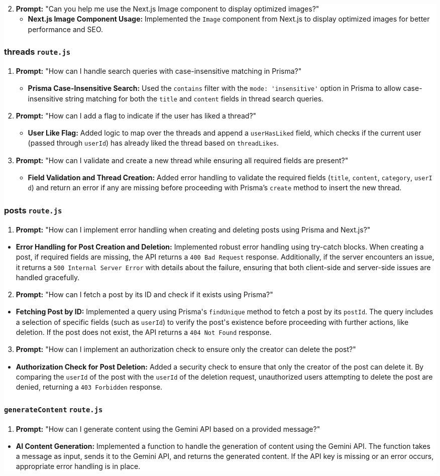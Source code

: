 2. **Prompt:** "Can you help me use the Next.js Image component to display optimized images?"
   - **Next.js Image Component Usage:** Implemented the `Image` component from Next.js to display optimized images for better performance and SEO.

### threads `route.js`

1. **Prompt:** "How can I handle search queries with case-insensitive matching in Prisma?"

   - **Prisma Case-Insensitive Search:** Used the `contains` filter with the `mode: 'insensitive'` option in Prisma to allow case-insensitive string matching for both the `title` and `content` fields in thread search queries.

2. **Prompt:** "How can I add a flag to indicate if the user has liked a thread?"

   - **User Like Flag:** Added logic to map over the threads and append a `userHasLiked` field, which checks if the current user (passed through `userId`) has already liked the thread based on `threadLikes`.

3. **Prompt:** "How can I validate and create a new thread while ensuring all required fields are present?"

   - **Field Validation and Thread Creation:** Added error handling to validate the required fields (`title`, `content`, `category`, `userId`) and return an error if any are missing before proceeding with Prisma’s `create` method to insert the new thread.

### posts `route.js`

1. **Prompt:** "How can I implement error handling when creating and deleting posts using Prisma and Next.js?"

- **Error Handling for Post Creation and Deletion:** Implemented robust error handling using try-catch blocks. When creating a post, if required fields are missing, the API returns a `400 Bad Request` response. Additionally, if the server encounters an issue, it returns a `500 Internal Server Error` with details about the failure, ensuring that both client-side and server-side issues are handled gracefully.

2. **Prompt:** "How can I fetch a post by its ID and check if it exists using Prisma?"

- **Fetching Post by ID:** Implemented a query using Prisma's `findUnique` method to fetch a post by its `postId`. The query includes a selection of specific fields (such as `userId`) to verify the post's existence before proceeding with further actions, like deletion. If the post does not exist, the API returns a `404 Not Found` response.

3. **Prompt:** "How can I implement an authorization check to ensure only the creator can delete the post?"

- **Authorization Check for Post Deletion:** Added a security check to ensure that only the creator of the post can delete it. By comparing the `userId` of the post with the `userId` of the deletion request, unauthorized users attempting to delete the post are denied, returning a `403 Forbidden` response.

### `generateContent` `route.js`

1. **Prompt:** "How can I generate content using the Gemini API based on a provided message?"

- **AI Content Generation:** Implemented a function to handle the generation of content using the Gemini API. The function takes a message as input, sends it to the Gemini API, and returns the generated content. If the API key is missing or an error occurs, appropriate error handling is in place.
